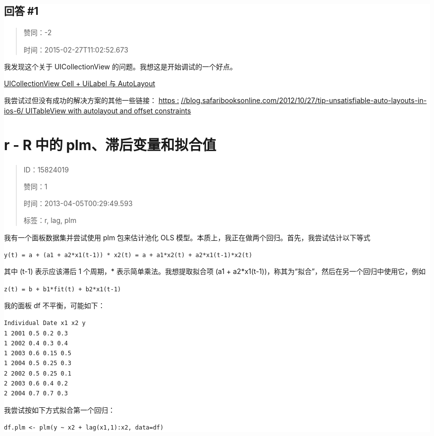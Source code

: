## 回答 #1

> 赞同：-2
> 
> 时间：2015-02-27T11:02:52.673

我发现这个关于 UICollectionView 的问题。我想这是开始调试的一个好点。

[UICollectionView Cell + UiLabel 与 AutoLayout](https://stackoverflow.com/questions/25771026/uicollectionview-cell-uilabel-with-autolayout)

我尝试过但没有成功的解决方案的其他一些链接： [https :](https://blog.safaribooksonline.com/2012/10/27/tip-unsatisfiable-auto-layouts-in-ios-6/) [//blog.safaribooksonline.com/2012/10/27/tip-unsatisfiable-auto-layouts-in-ios-6/ UITableView with autolayout and offset constraints](https://stackoverflow.com/questions/25495377/uitableview-with-autolayout-and-offset-constraints)

# r - R 中的 plm、滞后变量和拟合值

> ID：15824019
> 
> 赞同：1
> 
> 时间：2013-04-05T00:29:49.593
> 
> 标签：r, lag, plm

我有一个面板数据集并尝试使用 plm 包来估计池化 OLS 模型。本质上，我正在做两个回归。首先，我尝试估计以下等式

```
y(t) = a + (a1 + a2*x1(t-1)) * x2(t) = a + a1*x2(t) + a2*x1(t-1)*x2(t) 
```

其中 (t-1) 表示应该滞后 1 个周期，* 表示简单乘法。我想提取拟合项 (a1 + a2*x1(t-1))，称其为“拟合”，然后在另一个回归中使用它，例如

```
z(t) = b + b1*fit(t) + b2*x1(t-1) 
```

我的面板 df 不平衡，可能如下：

```
Individual Date x1 x2 y
1 2001 0.5 0.2 0.3
1 2002 0.4 0.3 0.4
1 2003 0.6 0.15 0.5
1 2004 0.5 0.25 0.3
2 2002 0.5 0.25 0.1
2 2003 0.6 0.4 0.2
2 2004 0.7 0.7 0.3 
```

我尝试按如下方式拟合第一个回归：

```
df.plm <- plm(y ~ x2 + lag(x1,1):x2, data=df) 
```
